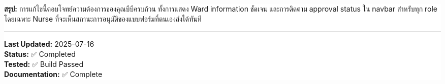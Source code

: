 
**สรุป:** การแก้ไขนี้ตอบโจทย์ความต้องการของคุณบีบีครบถ้วน ทั้งการแสดง Ward information ชัดเจน และการติดตาม approval status ใน navbar สำหรับทุก role โดยเฉพาะ Nurse ที่จะเห็นสถานะการอนุมัติของแบบฟอร์มที่ตนเองส่งได้ทันที

---

**Last Updated:** 2025-07-16  
**Status:** ✅ Completed  
**Tested:** ✅ Build Passed  
**Documentation:** ✅ Complete